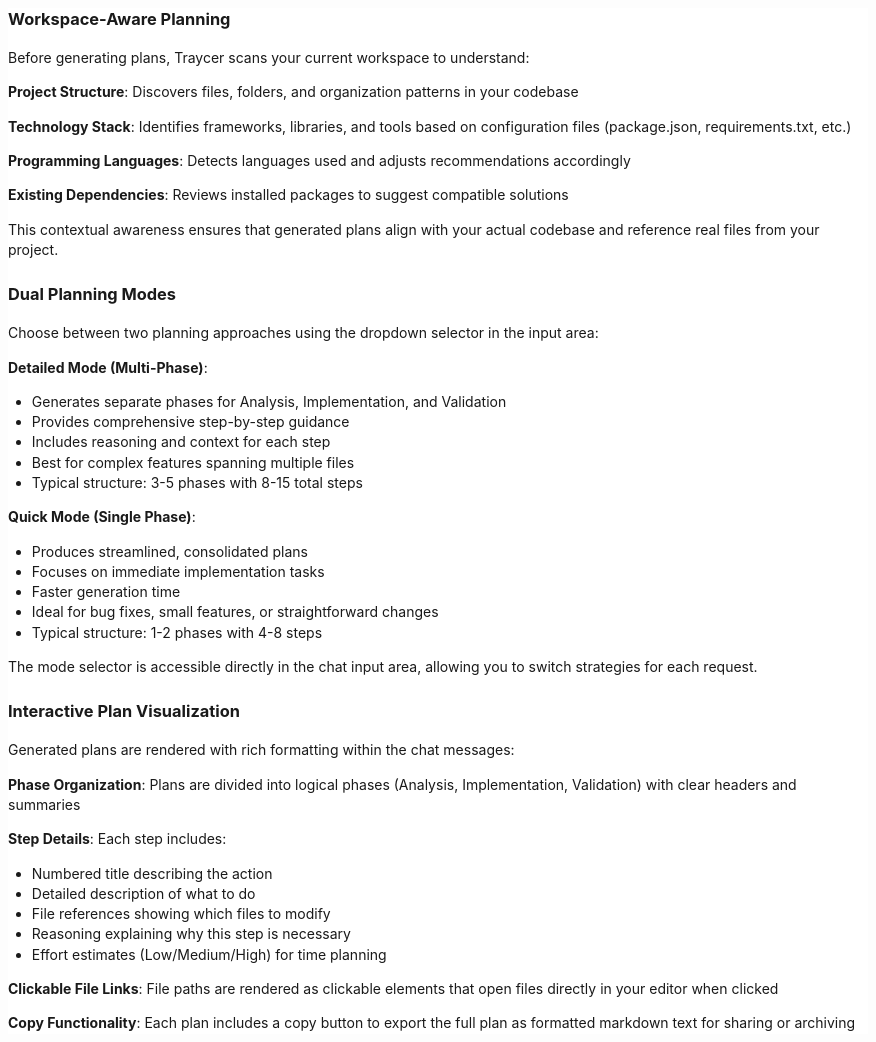 ### Workspace-Aware Planning

Before generating plans, Traycer scans your current workspace to understand:

**Project Structure**: Discovers files, folders, and organization patterns in your codebase

**Technology Stack**: Identifies frameworks, libraries, and tools based on configuration files (package.json, requirements.txt, etc.)

**Programming Languages**: Detects languages used and adjusts recommendations accordingly

**Existing Dependencies**: Reviews installed packages to suggest compatible solutions

This contextual awareness ensures that generated plans align with your actual codebase and reference real files from your project.

### Dual Planning Modes

Choose between two planning approaches using the dropdown selector in the input area:

**Detailed Mode (Multi-Phase)**:

- Generates separate phases for Analysis, Implementation, and Validation
- Provides comprehensive step-by-step guidance
- Includes reasoning and context for each step
- Best for complex features spanning multiple files
- Typical structure: 3-5 phases with 8-15 total steps

**Quick Mode (Single Phase)**:

- Produces streamlined, consolidated plans
- Focuses on immediate implementation tasks
- Faster generation time
- Ideal for bug fixes, small features, or straightforward changes
- Typical structure: 1-2 phases with 4-8 steps

The mode selector is accessible directly in the chat input area, allowing you to switch strategies for each request.

### Interactive Plan Visualization

Generated plans are rendered with rich formatting within the chat messages:

**Phase Organization**: Plans are divided into logical phases (Analysis, Implementation, Validation) with clear headers and summaries

**Step Details**: Each step includes:

- Numbered title describing the action
- Detailed description of what to do
- File references showing which files to modify
- Reasoning explaining why this step is necessary
- Effort estimates (Low/Medium/High) for time planning

**Clickable File Links**: File paths are rendered as clickable elements that open files directly in your editor when clicked

**Copy Functionality**: Each plan includes a copy button to export the full plan as formatted markdown text for sharing or archiving
